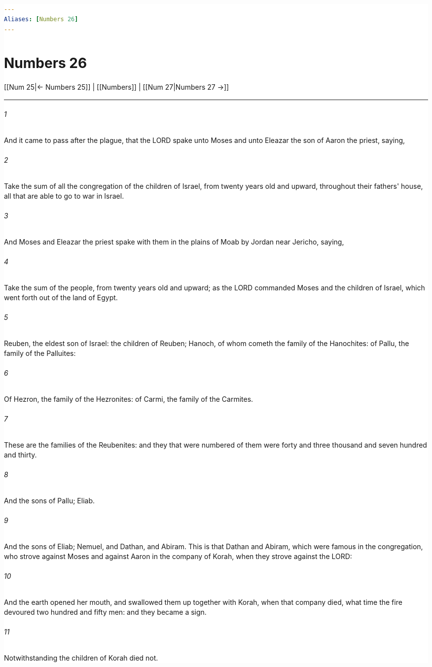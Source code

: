 ```yaml
---
Aliases: [Numbers 26]
---
```

# Numbers 26

[[Num 25|← Numbers 25]] | [[Numbers]] | [[Num 27|Numbers 27 →]]
***



###### 1 
And it came to pass after the plague, that the LORD spake unto Moses and unto Eleazar the son of Aaron the priest, saying, 

###### 2 
Take the sum of all the congregation of the children of Israel, from twenty years old and upward, throughout their fathers' house, all that are able to go to war in Israel. 

###### 3 
And Moses and Eleazar the priest spake with them in the plains of Moab by Jordan near Jericho, saying, 

###### 4 
Take the sum of the people, from twenty years old and upward; as the LORD commanded Moses and the children of Israel, which went forth out of the land of Egypt. 

###### 5 
Reuben, the eldest son of Israel: the children of Reuben; Hanoch, of whom cometh the family of the Hanochites: of Pallu, the family of the Palluites: 

###### 6 
Of Hezron, the family of the Hezronites: of Carmi, the family of the Carmites. 

###### 7 
These are the families of the Reubenites: and they that were numbered of them were forty and three thousand and seven hundred and thirty. 

###### 8 
And the sons of Pallu; Eliab. 

###### 9 
And the sons of Eliab; Nemuel, and Dathan, and Abiram. This is that Dathan and Abiram, which were famous in the congregation, who strove against Moses and against Aaron in the company of Korah, when they strove against the LORD: 

###### 10 
And the earth opened her mouth, and swallowed them up together with Korah, when that company died, what time the fire devoured two hundred and fifty men: and they became a sign. 

###### 11 
Notwithstanding the children of Korah died not. 
